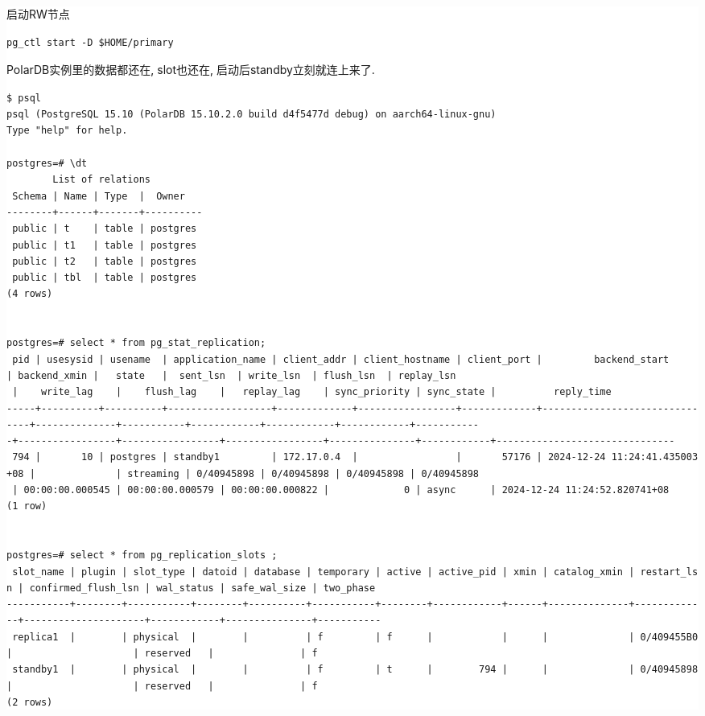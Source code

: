 启动RW节点  
```  
pg_ctl start -D $HOME/primary    
```  
  
PolarDB实例里的数据都还在, slot也还在, 启动后standby立刻就连上来了.    
```  
$ psql  
psql (PostgreSQL 15.10 (PolarDB 15.10.2.0 build d4f5477d debug) on aarch64-linux-gnu)  
Type "help" for help.  
  
postgres=# \dt  
        List of relations  
 Schema | Name | Type  |  Owner     
--------+------+-------+----------  
 public | t    | table | postgres  
 public | t1   | table | postgres  
 public | t2   | table | postgres  
 public | tbl  | table | postgres  
(4 rows)  
  
  
postgres=# select * from pg_stat_replication;  
 pid | usesysid | usename  | application_name | client_addr | client_hostname | client_port |         backend_start         | backend_xmin |   state   |  sent_lsn  | write_lsn  | flush_lsn  | replay_lsn  
 |    write_lag    |    flush_lag    |   replay_lag    | sync_priority | sync_state |          reply_time             
-----+----------+----------+------------------+-------------+-----------------+-------------+-------------------------------+--------------+-----------+------------+------------+------------+-----------  
-+-----------------+-----------------+-----------------+---------------+------------+-------------------------------  
 794 |       10 | postgres | standby1         | 172.17.0.4  |                 |       57176 | 2024-12-24 11:24:41.435003+08 |              | streaming | 0/40945898 | 0/40945898 | 0/40945898 | 0/40945898  
 | 00:00:00.000545 | 00:00:00.000579 | 00:00:00.000822 |             0 | async      | 2024-12-24 11:24:52.820741+08  
(1 row)  
  
  
postgres=# select * from pg_replication_slots ;  
 slot_name | plugin | slot_type | datoid | database | temporary | active | active_pid | xmin | catalog_xmin | restart_lsn | confirmed_flush_lsn | wal_status | safe_wal_size | two_phase   
-----------+--------+-----------+--------+----------+-----------+--------+------------+------+--------------+-------------+---------------------+------------+---------------+-----------  
 replica1  |        | physical  |        |          | f         | f      |            |      |              | 0/409455B0  |                     | reserved   |               | f  
 standby1  |        | physical  |        |          | f         | t      |        794 |      |              | 0/40945898  |                     | reserved   |               | f  
(2 rows)  
```  
  